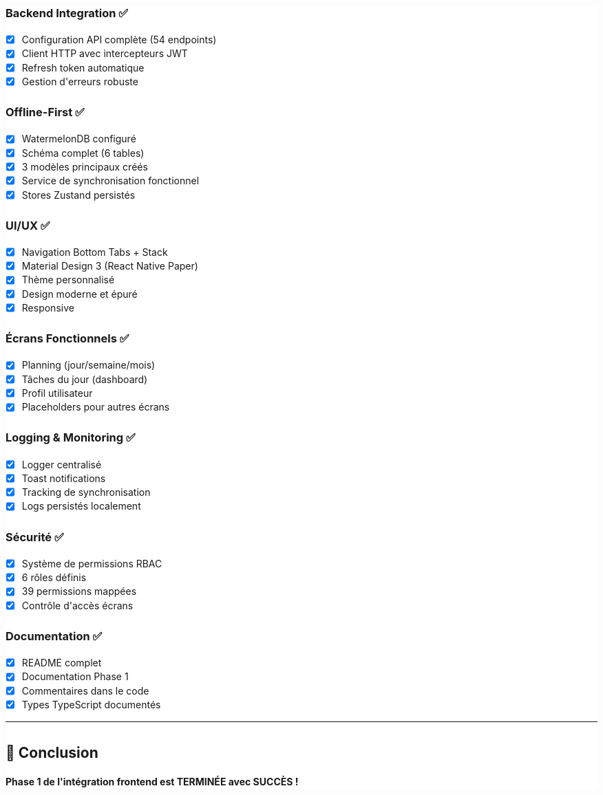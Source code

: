 ### Backend Integration ✅
- [x] Configuration API complète (54 endpoints)
- [x] Client HTTP avec intercepteurs JWT
- [x] Refresh token automatique
- [x] Gestion d'erreurs robuste

### Offline-First ✅
- [x] WatermelonDB configuré
- [x] Schéma complet (6 tables)
- [x] 3 modèles principaux créés
- [x] Service de synchronisation fonctionnel
- [x] Stores Zustand persistés

### UI/UX ✅
- [x] Navigation Bottom Tabs + Stack
- [x] Material Design 3 (React Native Paper)
- [x] Thème personnalisé
- [x] Design moderne et épuré
- [x] Responsive

### Écrans Fonctionnels ✅
- [x] Planning (jour/semaine/mois)
- [x] Tâches du jour (dashboard)
- [x] Profil utilisateur
- [x] Placeholders pour autres écrans

### Logging & Monitoring ✅
- [x] Logger centralisé
- [x] Toast notifications
- [x] Tracking de synchronisation
- [x] Logs persistés localement

### Sécurité ✅
- [x] Système de permissions RBAC
- [x] 6 rôles définis
- [x] 39 permissions mappées
- [x] Contrôle d'accès écrans

### Documentation ✅
- [x] README complet
- [x] Documentation Phase 1
- [x] Commentaires dans le code
- [x] Types TypeScript documentés

---

## 🎉 Conclusion

**Phase 1 de l'intégration frontend est TERMINÉE avec SUCCÈS !**
